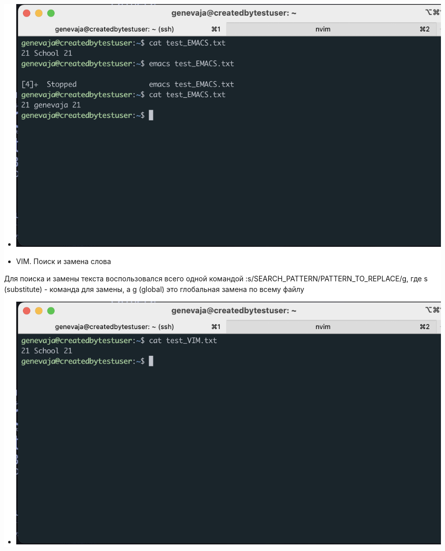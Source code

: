 - ![EMACS. Search and replace](./images/part_7_3_emacs_final.png "Вывод файла test_EMACS.txt")

- VIM. Поиск и замена слова

Для поиска и замены текста воспользовался всего одной командой :s/SEARCH\_PATTERN/PATTERN\_TO\_REPLACE/g, где s (substitute) - команда для замены, а g (global) это глобальная замена по всему файлу
- ![VIM. Search and replace](./images/part_7_3_vim_start.png "Предварительный вывод содержимого файла")